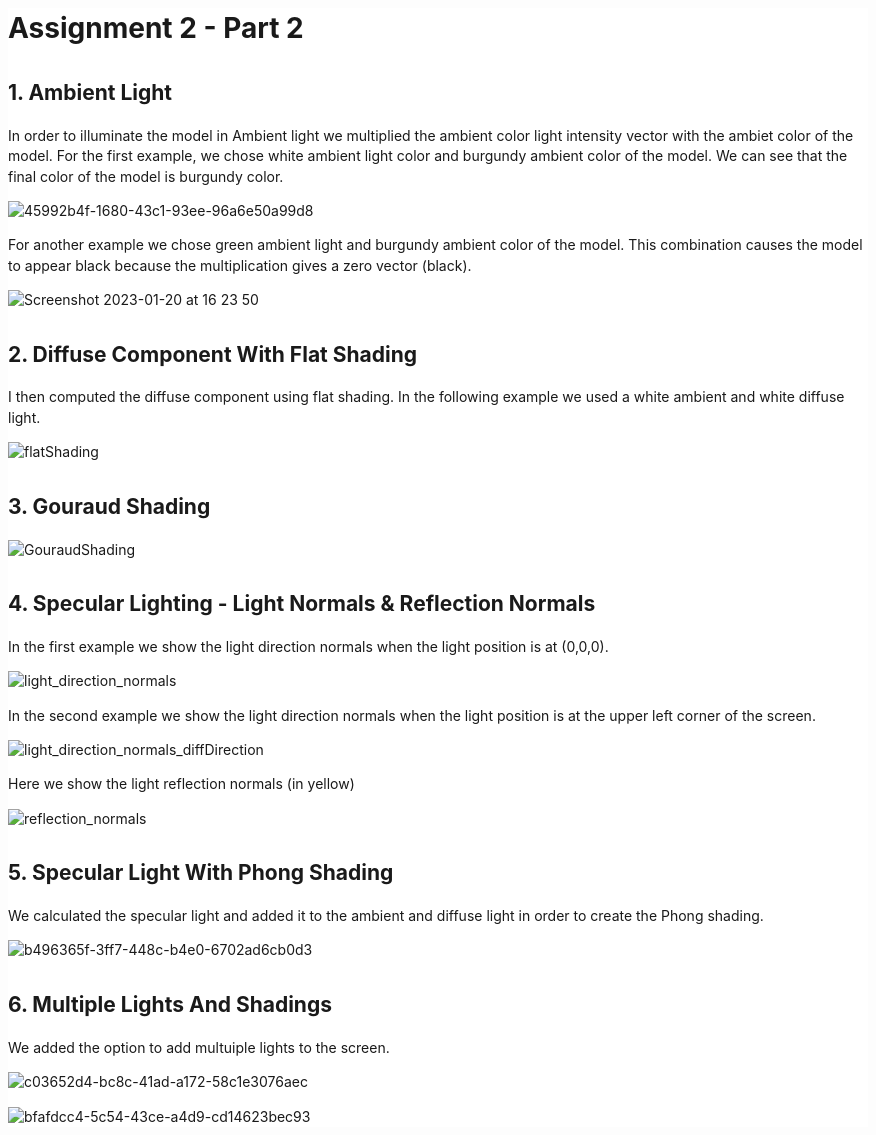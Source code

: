 # Assignment 2 - Part 2

## 1. Ambient Light
In order to illuminate the model in Ambient light we multiplied the ambient color light intensity vector with the ambiet color of the model.
For the first example, we chose white ambient light color and burgundy ambient color of the model. We can see that the final color of the model is 
burgundy color.

![45992b4f-1680-43c1-93ee-96a6e50a99d8](https://user-images.githubusercontent.com/103389828/213721509-e997dc4f-f259-4817-b935-4f356b9c6470.jpg)

For another example we chose green ambient light and burgundy ambient color of the model. This combination causes the model to appear black because the
multiplication gives a zero vector (black).

<img width="1283" alt="Screenshot 2023-01-20 at 16 23 50" src="https://user-images.githubusercontent.com/103389828/213722105-7f009049-6d49-42f4-8587-71df9bed5a28.png">

## 2. Diffuse Component With Flat Shading
I then computed the diffuse component using flat shading.
In the following example we used a white ambient and white diffuse light.

![flatShading](https://user-images.githubusercontent.com/103389828/214249142-8290fa9c-10e8-4b28-951e-5cd8501bed8b.jpg)


## 3. Gouraud Shading 

![GouraudShading](https://user-images.githubusercontent.com/103389828/214249155-518f4b88-c364-4956-aaab-2dfcea37710d.jpg)


## 4. Specular Lighting - Light Normals & Reflection Normals
In the first example we show the light direction normals when the light position is at (0,0,0).

<img width="1282" alt="light_direction_normals" src="https://user-images.githubusercontent.com/103389828/214258332-923b912b-2401-42fd-b14c-7672ae5ea4ff.png">

In the second example we show the light direction normals when the light position is at the upper left corner of the screen.

<img width="1285" alt="light_direction_normals_diffDirection" src="https://user-images.githubusercontent.com/103389828/214258754-980b57c1-71ad-4e6f-bde6-217016f90a4c.png">

Here we show the light reflection normals (in yellow)

<img width="1282" alt="reflection_normals" src="https://user-images.githubusercontent.com/103389828/214258946-4773c8d3-e39c-4774-8267-6350bcdfd8a5.png">


## 5. Specular Light With Phong Shading
We calculated the specular light and added it to the ambient and diffuse light in order to create the Phong shading.

![b496365f-3ff7-448c-b4e0-6702ad6cb0d3](https://user-images.githubusercontent.com/103389828/214341109-8c81870f-f0ec-4e5b-b120-f4fc3421b3be.jpg)


## 6. Multiple Lights And Shadings
We added the option to add multuiple lights to the screen.

![c03652d4-bc8c-41ad-a172-58c1e3076aec](https://user-images.githubusercontent.com/103389828/214341365-3f2ead25-e0e0-4019-9ec9-f19838325da5.jpg)

![bfafdcc4-5c54-43ce-a4d9-cd14623bec93](https://user-images.githubusercontent.com/103389828/214341414-0ce95b89-f281-43bb-a18b-f9ec04098fc6.jpg)

